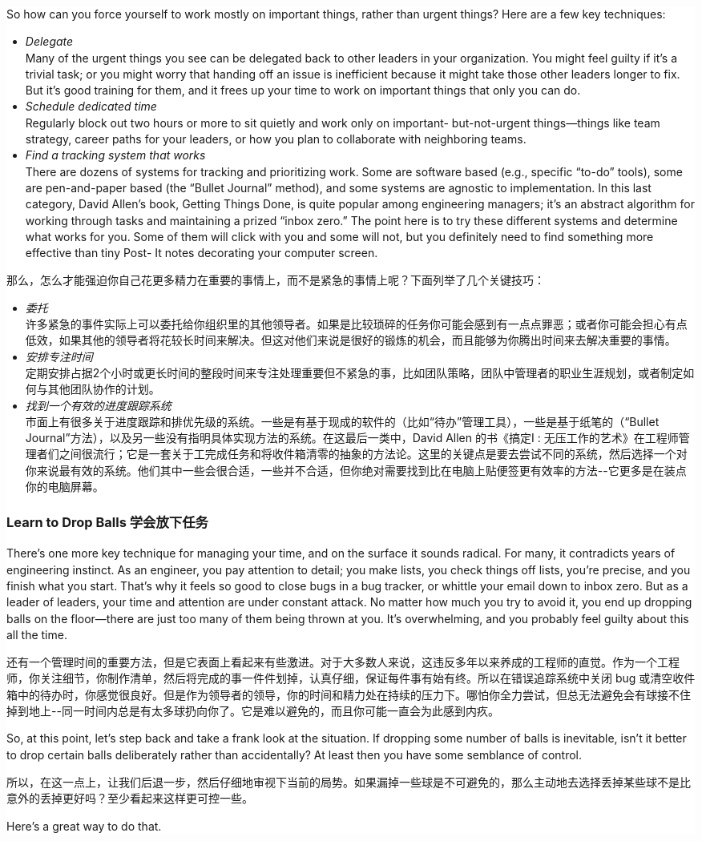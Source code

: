 So how can you force yourself to work mostly on important things, rather than urgent things? Here are a few key techniques:

- *Delegate*  
    Many of the urgent things you see can be delegated back to other leaders in your organization. You might feel guilty if it’s a trivial task; or you might worry that handing off an issue is inefficient because it might take those other leaders longer to fix. But it’s good training for them, and it frees up your time to work on important things that only you can do.
- *Schedule dedicated time*  
    Regularly block out two hours or more to sit quietly and work only on important- but-not-urgent things—things like team strategy, career paths for your leaders, or how you plan to collaborate with neighboring teams.
- *Find a tracking system that works*  
    There are dozens of systems for tracking and prioritizing work. Some are software based (e.g., specific “to-do” tools), some are pen-and-paper based (the “Bullet Journal” method), and some systems are agnostic to implementation. In this last category, David Allen’s book, Getting Things Done, is quite popular among engineering managers; it’s an abstract algorithm for working through tasks and maintaining a prized “inbox zero.” The point here is to try these different systems and determine what works for you. Some of them will click with you and some will not, but you definitely need to find something more effective than tiny Post- It notes decorating your computer screen.

那么，怎么才能强迫你自己花更多精力在重要的事情上，而不是紧急的事情上呢？下面列举了几个关键技巧：  

- *委托*  
    许多紧急的事件实际上可以委托给你组织里的其他领导者。如果是比较琐碎的任务你可能会感到有一点点罪恶；或者你可能会担心有点低效，如果其他的领导者将花较长时间来解决。但这对他们来说是很好的锻炼的机会，而且能够为你腾出时间来去解决重要的事情。
- *安排专注时间*  
    定期安排占据2个小时或更长时间的整段时间来专注处理重要但不紧急的事，比如团队策略，团队中管理者的职业生涯规划，或者制定如何与其他团队协作的计划。
- *找到一个有效的进度跟踪系统*  
    市面上有很多关于进度跟踪和排优先级的系统。一些是有基于现成的软件的（比如“待办”管理工具），一些是基于纸笔的（“Bullet Journal”方法），以及另一些没有指明具体实现方法的系统。在这最后一类中，David Allen 的书《搞定Ⅰ : 无压工作的艺术》在工程师管理者们之间很流行；它是一套关于工完成任务和将收件箱清零的抽象的方法论。这里的关键点是要去尝试不同的系统，然后选择一个对你来说最有效的系统。他们其中一些会很合适，一些并不合适，但你绝对需要找到比在电脑上贴便签更有效率的方法--它更多是在装点你的电脑屏幕。

### Learn to Drop Balls  学会放下任务

There’s one more key technique for managing your time, and on the surface it sounds radical. For many, it contradicts years of engineering instinct. As an engineer, you pay attention to detail; you make lists, you check things off lists, you’re precise, and you finish what you start. That’s why it feels so good to close bugs in a bug tracker, or whittle your email down to inbox zero. But as a leader of leaders, your time and attention are under constant attack. No matter how much you try to avoid it, you end up dropping balls on the floor—there are just too many of them being thrown at you. It’s overwhelming, and you probably feel guilty about this all the time.

还有一个管理时间的重要方法，但是它表面上看起来有些激进。对于大多数人来说，这违反多年以来养成的工程师的直觉。作为一个工程师，你关注细节，你制作清单，然后将完成的事一件件划掉，认真仔细，保证每件事有始有终。所以在错误追踪系统中关闭 bug 或清空收件箱中的待办时，你感觉很良好。但是作为领导者的领导，你的时间和精力处在持续的压力下。哪怕你全力尝试，但总无法避免会有球接不住掉到地上--同一时间内总是有太多球扔向你了。它是难以避免的，而且你可能一直会为此感到内疚。

So, at this point, let’s step back and take a frank look at the situation. If dropping some number of balls is inevitable, isn’t it better to drop certain balls deliberately rather than accidentally? At least then you have some semblance of control.

所以，在这一点上，让我们后退一步，然后仔细地审视下当前的局势。如果漏掉一些球是不可避免的，那么主动地去选择丢掉某些球不是比意外的丢掉更好吗？至少看起来这样更可控一些。

Here’s a great way to do that.
